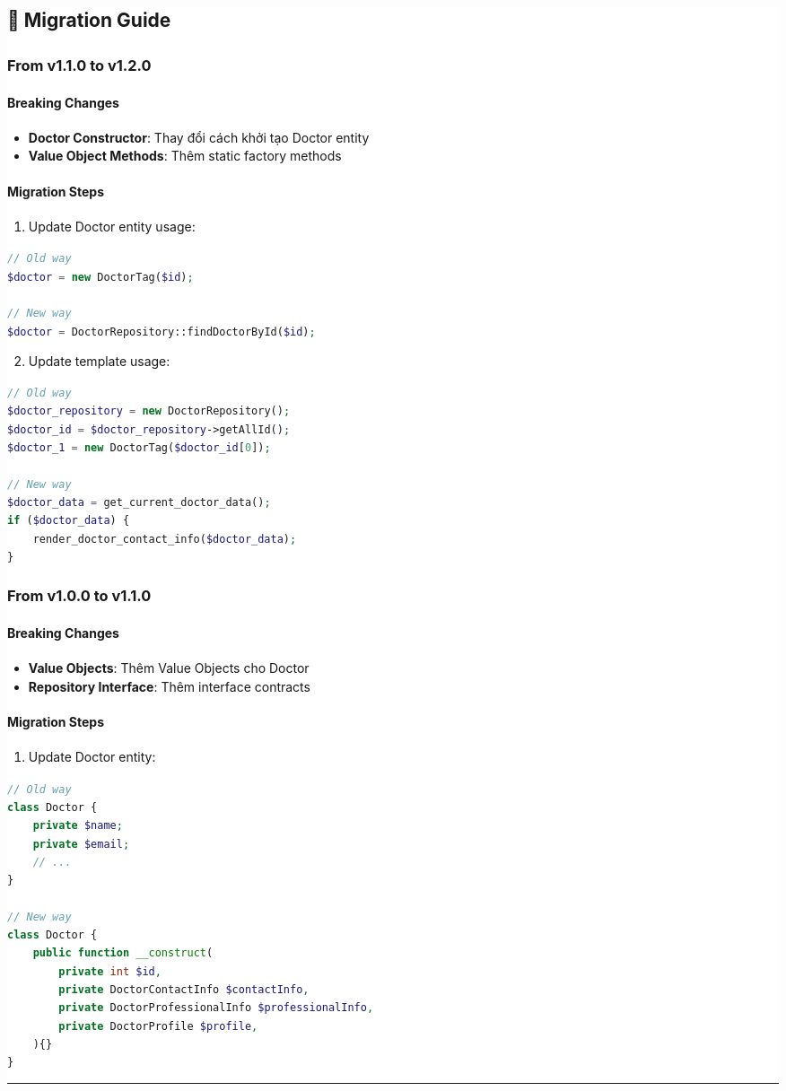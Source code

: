 
## 🔄 Migration Guide

### From v1.1.0 to v1.2.0

#### Breaking Changes
- **Doctor Constructor**: Thay đổi cách khởi tạo Doctor entity
- **Value Object Methods**: Thêm static factory methods

#### Migration Steps
1. Update Doctor entity usage:

```php
// Old way
$doctor = new DoctorTag($id);

// New way  
$doctor = DoctorRepository::findDoctorById($id);
```

2. Update template usage:

```php
// Old way
$doctor_repository = new DoctorRepository();
$doctor_id = $doctor_repository->getAllId();
$doctor_1 = new DoctorTag($doctor_id[0]);

// New way
$doctor_data = get_current_doctor_data();
if ($doctor_data) {
    render_doctor_contact_info($doctor_data);
}
```

### From v1.0.0 to v1.1.0

#### Breaking Changes
- **Value Objects**: Thêm Value Objects cho Doctor
- **Repository Interface**: Thêm interface contracts

#### Migration Steps
1. Update Doctor entity:
```php
// Old way
class Doctor {
    private $name;
    private $email;
    // ...
}

// New way
class Doctor {
    public function __construct(
        private int $id,
        private DoctorContactInfo $contactInfo,
        private DoctorProfessionalInfo $professionalInfo,
        private DoctorProfile $profile,
    ){}
}
```

---